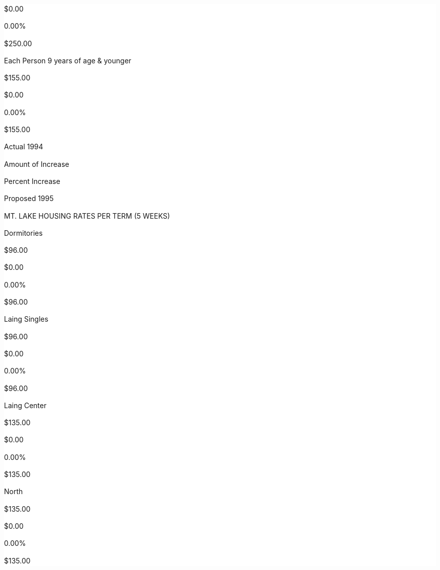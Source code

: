 $0.00

0.00%

$250.00

Each Person 9 years of age & younger

$155.00

$0.00

0.00%

$155.00

Actual 1994

Amount of Increase

Percent Increase

Proposed 1995

MT. LAKE HOUSING RATES PER TERM (5 WEEKS)

Dormitories

$96.00

$0.00

0.00%

$96.00

Laing Singles

$96.00

$0.00

0.00%

$96.00

Laing Center

$135.00

$0.00

0.00%

$135.00

North

$135.00

$0.00

0.00%

$135.00
